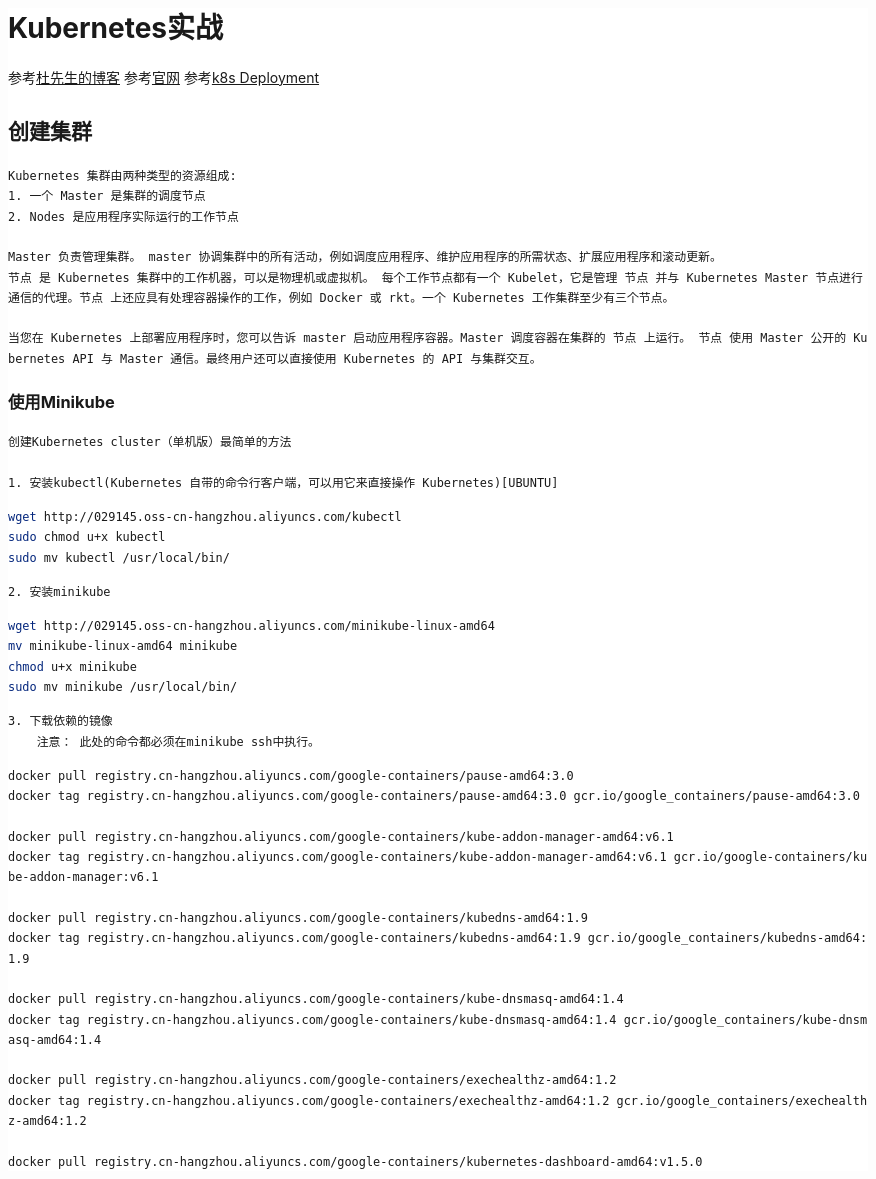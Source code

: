 # Kubernetes实战


参考[杜先生的博客](https://www.cnblogs.com/dukuan/category/1320955.html)
参考[官网](https://kubernetes.io/docs/tasks/configure-pod-container/pull-image-private-registry/)
参考[k8s Deployment](https://blog.csdn.net/xts_huangxin/article/details/51891709)


## 创建集群
    Kubernetes 集群由两种类型的资源组成:
    1. 一个 Master 是集群的调度节点
    2. Nodes 是应用程序实际运行的工作节点

    Master 负责管理集群。 master 协调集群中的所有活动，例如调度应用程序、维护应用程序的所需状态、扩展应用程序和滚动更新。
    节点 是 Kubernetes 集群中的工作机器，可以是物理机或虚拟机。 每个工作节点都有一个 Kubelet，它是管理 节点 并与 Kubernetes Master 节点进行通信的代理。节点 上还应具有处理容器操作的工作，例如 Docker 或 rkt。一个 Kubernetes 工作集群至少有三个节点。

    当您在 Kubernetes 上部署应用程序时，您可以告诉 master 启动应用程序容器。Master 调度容器在集群的 节点 上运行。 节点 使用 Master 公开的 Kubernetes API 与 Master 通信。最终用户还可以直接使用 Kubernetes 的 API 与集群交互。


### 使用Minikube
    创建Kubernetes cluster（单机版）最简单的方法

    1. 安装kubectl(Kubernetes 自带的命令行客户端，可以用它来直接操作 Kubernetes)[UBUNTU]

```bash
wget http://029145.oss-cn-hangzhou.aliyuncs.com/kubectl
sudo chmod u+x kubectl
sudo mv kubectl /usr/local/bin/
```

    2. 安装minikube

```bash
wget http://029145.oss-cn-hangzhou.aliyuncs.com/minikube-linux-amd64
mv minikube-linux-amd64 minikube
chmod u+x minikube
sudo mv minikube /usr/local/bin/
```

    3. 下载依赖的镜像
        注意： 此处的命令都必须在minikube ssh中执行。

```bash
docker pull registry.cn-hangzhou.aliyuncs.com/google-containers/pause-amd64:3.0
docker tag registry.cn-hangzhou.aliyuncs.com/google-containers/pause-amd64:3.0 gcr.io/google_containers/pause-amd64:3.0

docker pull registry.cn-hangzhou.aliyuncs.com/google-containers/kube-addon-manager-amd64:v6.1
docker tag registry.cn-hangzhou.aliyuncs.com/google-containers/kube-addon-manager-amd64:v6.1 gcr.io/google-containers/kube-addon-manager:v6.1

docker pull registry.cn-hangzhou.aliyuncs.com/google-containers/kubedns-amd64:1.9
docker tag registry.cn-hangzhou.aliyuncs.com/google-containers/kubedns-amd64:1.9 gcr.io/google_containers/kubedns-amd64:1.9

docker pull registry.cn-hangzhou.aliyuncs.com/google-containers/kube-dnsmasq-amd64:1.4
docker tag registry.cn-hangzhou.aliyuncs.com/google-containers/kube-dnsmasq-amd64:1.4 gcr.io/google_containers/kube-dnsmasq-amd64:1.4

docker pull registry.cn-hangzhou.aliyuncs.com/google-containers/exechealthz-amd64:1.2
docker tag registry.cn-hangzhou.aliyuncs.com/google-containers/exechealthz-amd64:1.2 gcr.io/google_containers/exechealthz-amd64:1.2

docker pull registry.cn-hangzhou.aliyuncs.com/google-containers/kubernetes-dashboard-amd64:v1.5.0
```